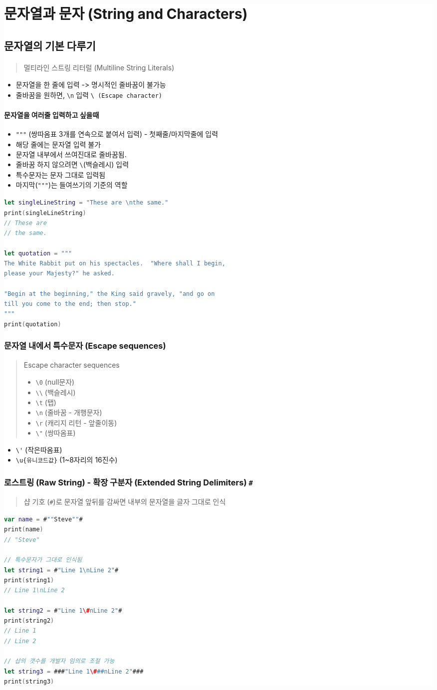 # 문자열과 문자 (String and Characters)

## 문자열의 기본 다루기
> 멀티라인 스트링 리터럴 (Multiline String Literals)
- 문자열을 한 줄에 입력 -> 명시적인 줄바꿈이 불가능
- 줄바꿈을 원하면, `\n` 입력   `\ (Escape character)`
#### 문자열을 여러줄 입력하고 싶을때
- `"""` (쌍따옴표 3개를 연속으로 붙여서 입력) - 첫째줄/마지막줄에 입력
- 해당 줄에는 문자열 입력 불가
- 문자열 내부에서 쓰여진대로 줄바꿈됨.
- 줄바꿈 하지 않으려면 `\`(백슬레시) 입력
- 특수문자는 문자 그대로 입력됨
- 마지막(`"""`)는 들여쓰기의 기준의 역할
```swift
let singleLineString = "These are \nthe same."
print(singleLineString)
// These are
// the same.

let quotation = """
The White Rabbit put on his spectacles.  "Where shall I begin,
please your Majesty?" he asked.

"Begin at the beginning," the King said gravely, "and go on
till you come to the end; then stop."
"""
print(quotation)
```

### 문자열 내에서 특수문자 (Escape sequences)
> Escape character sequences
> - `\0`  (null문자)
> - `\\`  (백슬레시)
> - `\t`  (탭)
> - `\n`  (줄바꿈 - 개행문자)
> - `\r`  (캐리지 리턴 - 앞줄이동)
> - `\"`  (쌍따옴표)
- `\'` (작은따옴표)
- `\u{유니코드값}`   (1~8자리의 16진수)

### 로스트링 (Raw String) - 확장 구분자 (Extended String Delimiters) `#`
> 샵 기호 (`#`)로 문자열 앞뒤를 감싸면 내부의 문자열을 글자 그대로 인식
```swift
var name = #""Steve""#
print(name) 
// "Steve"

// 특수문자가 그대로 인식됨
let string1 = #"Line 1\nLine 2"# 
print(string1) 
// Line 1\nLine 2

let string2 = #"Line 1\#nLine 2"#
print(string2)
// Line 1
// Line 2

// 샵의 갯수를 개발자 임의로 조절 가능
let string3 = ###"Line 1\###nLine 2"###
print(string3)
```